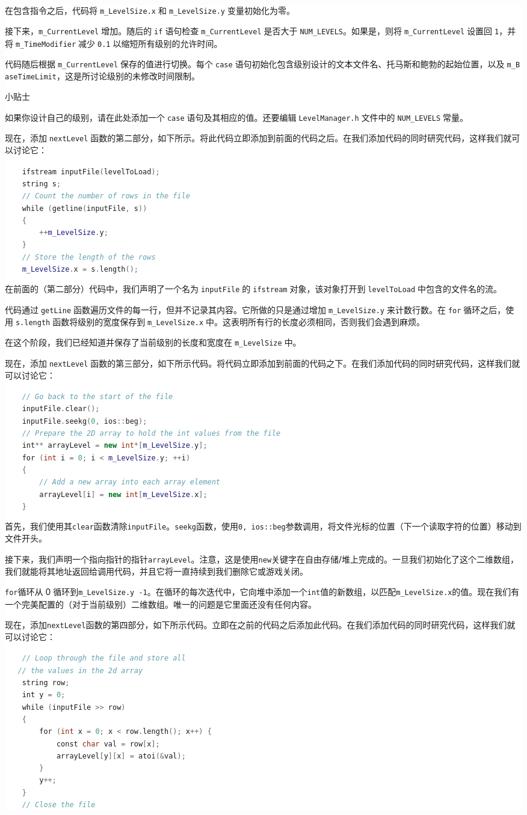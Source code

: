 在包含指令之后，代码将 `m_LevelSize.x` 和 `m_LevelSize.y` 变量初始化为零。

接下来，`m_CurrentLevel` 增加。随后的 `if` 语句检查 `m_CurrentLevel` 是否大于 `NUM_LEVELS`。如果是，则将 `m_CurrentLevel` 设置回 `1`，并将 `m_TimeModifier` 减少 `0.1` 以缩短所有级别的允许时间。

代码随后根据 `m_CurrentLevel` 保存的值进行切换。每个 `case` 语句初始化包含级别设计的文本文件名、托马斯和鲍勃的起始位置，以及 `m_BaseTimeLimit`，这是所讨论级别的未修改时间限制。

小贴士

如果你设计自己的级别，请在此处添加一个 `case` 语句及其相应的值。还要编辑 `LevelManager.h` 文件中的 `NUM_LEVELS` 常量。

现在，添加 `nextLevel` 函数的第二部分，如下所示。将此代码立即添加到前面的代码之后。在我们添加代码的同时研究代码，这样我们就可以讨论它：

```cpp
    ifstream inputFile(levelToLoad);
    string s;
    // Count the number of rows in the file
    while (getline(inputFile, s))
    {
        ++m_LevelSize.y;
    }
    // Store the length of the rows
    m_LevelSize.x = s.length();
```

在前面的（第二部分）代码中，我们声明了一个名为 `inputFile` 的 `ifstream` 对象，该对象打开到 `levelToLoad` 中包含的文件名的流。

代码通过 `getLine` 函数遍历文件的每一行，但并不记录其内容。它所做的只是通过增加 `m_LevelSize.y` 来计数行数。在 `for` 循环之后，使用 `s.length` 函数将级别的宽度保存到 `m_LevelSize.x` 中。这表明所有行的长度必须相同，否则我们会遇到麻烦。

在这个阶段，我们已经知道并保存了当前级别的长度和宽度在 `m_LevelSize` 中。

现在，添加 `nextLevel` 函数的第三部分，如下所示代码。将代码立即添加到前面的代码之下。在我们添加代码的同时研究代码，这样我们就可以讨论它：

```cpp
    // Go back to the start of the file
    inputFile.clear();
    inputFile.seekg(0, ios::beg);
    // Prepare the 2D array to hold the int values from the file
    int** arrayLevel = new int*[m_LevelSize.y];
    for (int i = 0; i < m_LevelSize.y; ++i)
    {
        // Add a new array into each array element
        arrayLevel[i] = new int[m_LevelSize.x];
    }
```

首先，我们使用其`clear`函数清除`inputFile`。`seekg`函数，使用`0, ios::beg`参数调用，将文件光标的位置（下一个读取字符的位置）移动到文件开头。

接下来，我们声明一个指向指针的指针`arrayLevel`。注意，这是使用`new`关键字在自由存储/堆上完成的。一旦我们初始化了这个二维数组，我们就能将其地址返回给调用代码，并且它将一直持续到我们删除它或游戏关闭。

`for`循环从 0 循环到`m_LevelSize.y -1`。在循环的每次迭代中，它向堆中添加一个`int`值的新数组，以匹配`m_LevelSize.x`的值。现在我们有一个完美配置的（对于当前级别）二维数组。唯一的问题是它里面还没有任何内容。

现在，添加`nextLevel`函数的第四部分，如下所示代码。立即在之前的代码之后添加此代码。在我们添加代码的同时研究代码，这样我们就可以讨论它：

```cpp
    // Loop through the file and store all 
   // the values in the 2d array
    string row;
    int y = 0;
    while (inputFile >> row)
    {
        for (int x = 0; x < row.length(); x++) {
            const char val = row[x];
            arrayLevel[y][x] = atoi(&val);
        }
        y++;
    }
    // Close the file
```